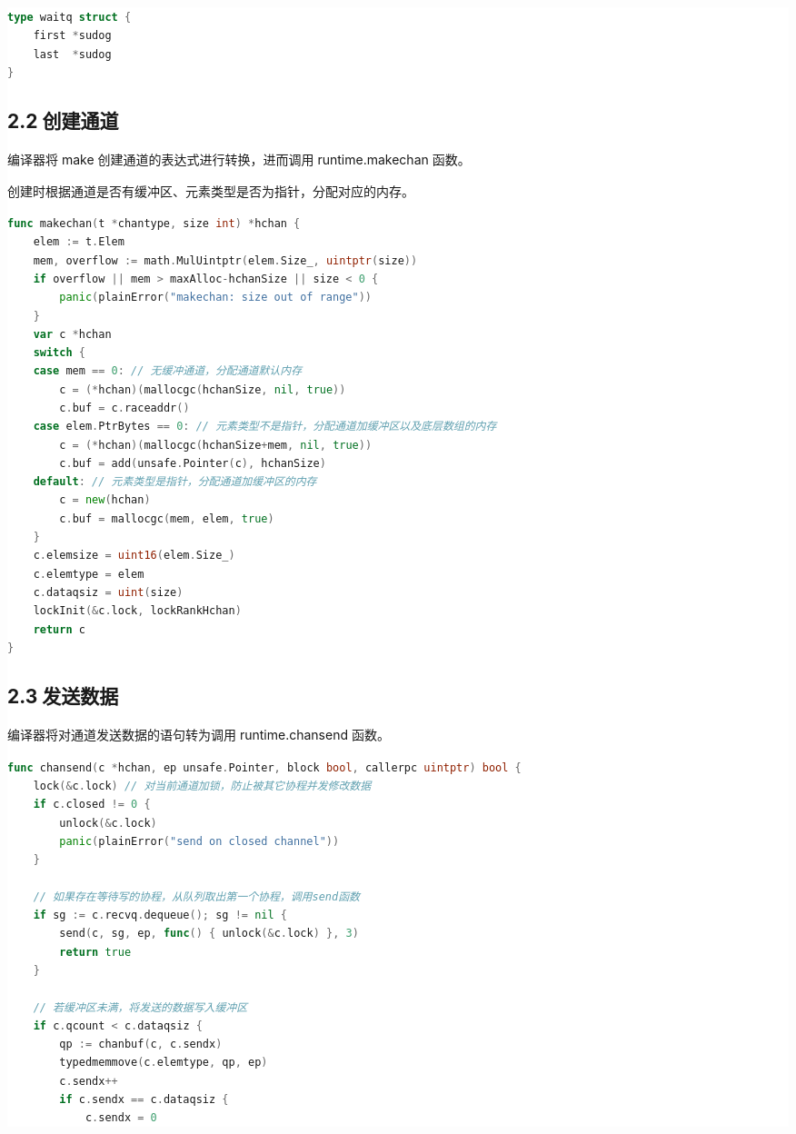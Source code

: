 ```go
type waitq struct {
	first *sudog
	last  *sudog
}
```

## 2.2 创建通道

编译器将 make 创建通道的表达式进行转换，进而调用 runtime.makechan 函数。

创建时根据通道是否有缓冲区、元素类型是否为指针，分配对应的内存。

```go
func makechan(t *chantype, size int) *hchan {
	elem := t.Elem
	mem, overflow := math.MulUintptr(elem.Size_, uintptr(size))
	if overflow || mem > maxAlloc-hchanSize || size < 0 {
		panic(plainError("makechan: size out of range"))
	}
	var c *hchan
	switch {
	case mem == 0: // 无缓冲通道，分配通道默认内存
		c = (*hchan)(mallocgc(hchanSize, nil, true))
		c.buf = c.raceaddr()
	case elem.PtrBytes == 0: // 元素类型不是指针，分配通道加缓冲区以及底层数组的内存
		c = (*hchan)(mallocgc(hchanSize+mem, nil, true))
		c.buf = add(unsafe.Pointer(c), hchanSize)
	default: // 元素类型是指针，分配通道加缓冲区的内存
		c = new(hchan)
		c.buf = mallocgc(mem, elem, true)
	}
	c.elemsize = uint16(elem.Size_)
	c.elemtype = elem
	c.dataqsiz = uint(size)
	lockInit(&c.lock, lockRankHchan)
	return c
}
```

## 2.3 发送数据

编译器将对通道发送数据的语句转为调用 runtime.chansend 函数。

```go
func chansend(c *hchan, ep unsafe.Pointer, block bool, callerpc uintptr) bool {
	lock(&c.lock) // 对当前通道加锁，防止被其它协程并发修改数据
	if c.closed != 0 {
		unlock(&c.lock)
		panic(plainError("send on closed channel"))
	}

	// 如果存在等待写的协程，从队列取出第一个协程，调用send函数
	if sg := c.recvq.dequeue(); sg != nil {
		send(c, sg, ep, func() { unlock(&c.lock) }, 3)
		return true
	}

	// 若缓冲区未满，将发送的数据写入缓冲区
	if c.qcount < c.dataqsiz {
		qp := chanbuf(c, c.sendx)
		typedmemmove(c.elemtype, qp, ep)
		c.sendx++
		if c.sendx == c.dataqsiz {
			c.sendx = 0
```